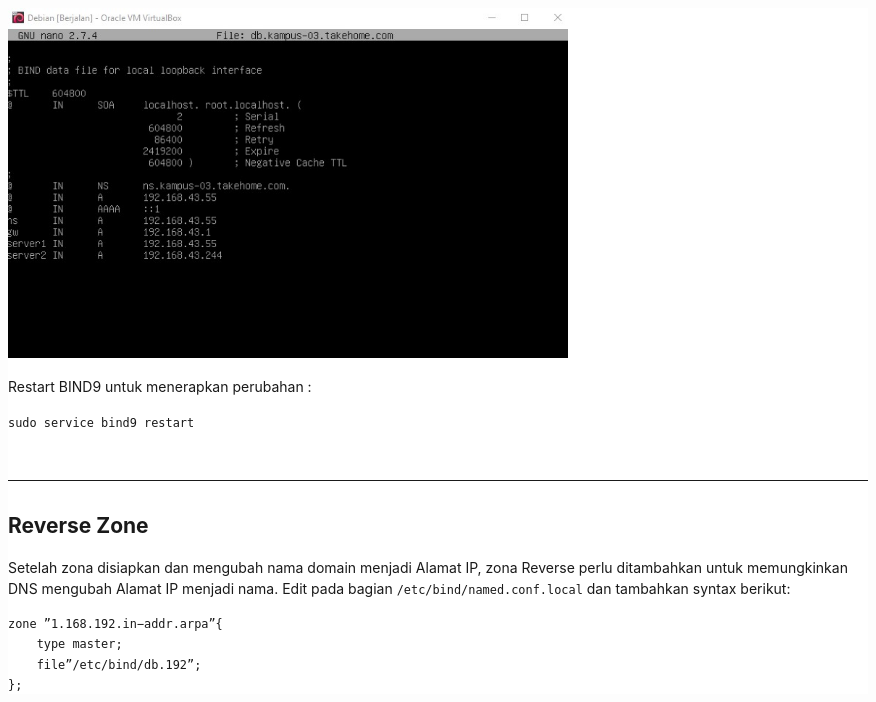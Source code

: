 <img src="images/8.jpg" width="" height="350" />

</br>

Restart BIND9 untuk menerapkan perubahan :

```
sudo service bind9 restart
```

</br>

---

## Reverse Zone

Setelah zona disiapkan dan mengubah nama domain menjadi Alamat IP, zona Reverse perlu ditambahkan untuk memungkinkan DNS mengubah Alamat IP menjadi nama. Edit pada bagian ```/etc/bind/named.conf.local``` dan tambahkan syntax berikut:

```
zone ”1.168.192.in−addr.arpa”{
    type master;
    file”/etc/bind/db.192”;
};
```
